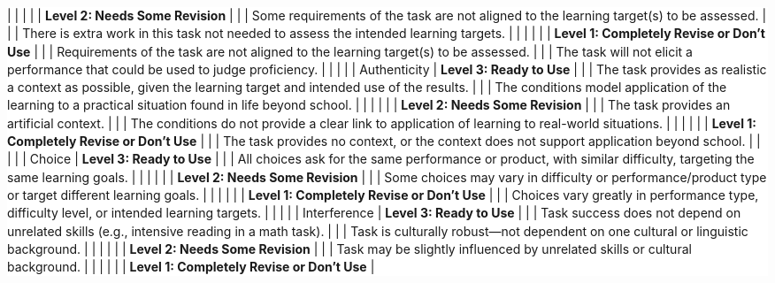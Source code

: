 |                       |                                                                                                                   |
|                       | **Level 2: Needs Some Revision**                                                                                  |
|                       | Some requirements of the task are not aligned to the learning target(s) to be assessed.                           |
|                       | There is extra work in this task not needed to assess the intended learning targets.                              |
|                       |                                                                                                                   |
|                       | **Level 1: Completely Revise or Don’t Use**                                                                       |
|                       | Requirements of the task are not aligned to the learning target(s) to be assessed.                                |
|                       | The task will not elicit a performance that could be used to judge proficiency.                                   |
|                       |                                                                                                                   |
| Authenticity          | **Level 3: Ready to Use**                                                                                         | 
|                       | The task provides as realistic a context as possible, given the learning target and intended use of the results.  |
|                       | The conditions model application of the learning to a practical situation found in life beyond school.            |
|                       |                                                                                                                   |
|                       | **Level 2: Needs Some Revision**                                                                                  |
|                       | The task provides an artificial context.                                                                          |
|                       | The conditions do not provide a clear link to application of learning to real-world situations.                   |
|                       |                                                                                                                   |
|                       | **Level 1: Completely Revise or Don’t Use**                                                                       |
|                       | The task provides no context, or the context does not support application beyond school.                          |
|                       |                                                                                                                   |
| Choice                | **Level 3: Ready to Use**                                                                                         | 
|                       | All choices ask for the same performance or product, with similar difficulty, targeting the same learning goals.  |
|                       |                                                                                                                   |
|                       | **Level 2: Needs Some Revision**                                                                                  |
|                       | Some choices may vary in difficulty or performance/product type or target different learning goals.               |
|                       |                                                                                                                   |
|                       | **Level 1: Completely Revise or Don’t Use**                                                                       |
|                       | Choices vary greatly in performance type, difficulty level, or intended learning targets.                         |
|                       |                                                                                                                   |
| Interference          | **Level 3: Ready to Use**                                                                                         |
|                       | Task success does not depend on unrelated skills (e.g., intensive reading in a math task).                        |
|                       | Task is culturally robust—not dependent on one cultural or linguistic background.                                 |
|                       |                                                                                                                   |
|                       | **Level 2: Needs Some Revision**                                                                                  |
|                       | Task may be slightly influenced by unrelated skills or cultural background.                                       |
|                       |                                                                                                                   |
|                       | **Level 1: Completely Revise or Don’t Use**                                                                       |